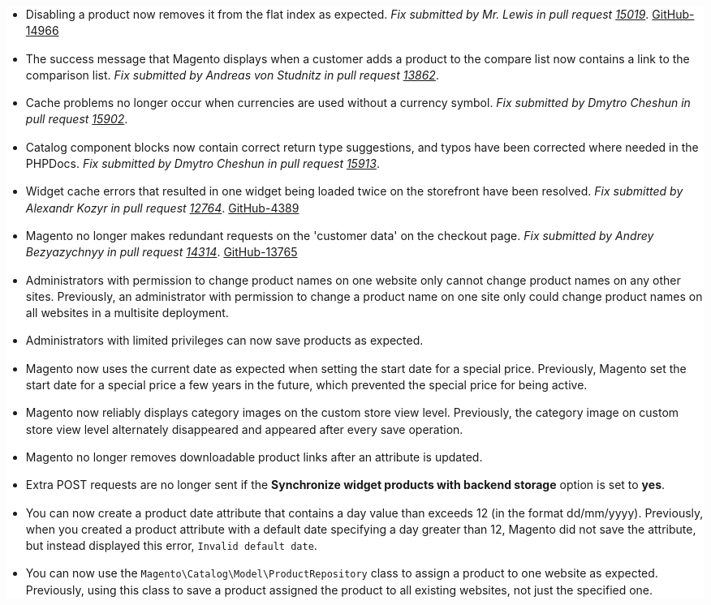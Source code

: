 
*  Disabling a product now removes it from the flat index as expected. *Fix submitted by Mr. Lewis in pull request [15019](https://github.com/magento/magento2/pull/15019)*. [GitHub-14966](https://github.com/magento/magento2/issues/14966)


*  The success message that Magento displays when a customer adds a product to the compare list now contains a link to the comparison list. *Fix submitted by Andreas von Studnitz in pull request [13862](https://github.com/magento/magento2/pull/13862)*.


*  Cache problems no longer occur when currencies are used without a currency symbol. *Fix submitted by Dmytro Cheshun in pull request [15902](https://github.com/magento/magento2/pull/15902)*.


*  Catalog component blocks now contain correct return type suggestions, and typos have been corrected where needed in the PHPDocs. *Fix submitted by Dmytro Cheshun in pull request [15913](https://github.com/magento/magento2/pull/15913)*.


*  Widget cache errors that resulted in one widget being loaded twice on the storefront have been resolved. *Fix submitted by Alexandr Kozyr in pull request [12764](https://github.com/magento/magento2/pull/12764)*. [GitHub-4389](https://github.com/magento/magento2/issues/4389)


*  Magento no longer makes redundant requests on the 'customer data' on the checkout  page. *Fix submitted by Andrey Bezyazychnyy in pull request [14314](https://github.com/magento/magento2/pull/14314)*. [GitHub-13765](https://github.com/magento/magento2/issues/13765)


*  Administrators with permission to change product names on one website only cannot change product names on any other sites. Previously, an administrator with permission to change a product name on one site only could change product names on all websites in a multisite deployment.


*  Administrators with limited privileges can now save products as expected.


*  Magento now uses the current date as expected when setting the start date for a special price. Previously, Magento set the start date for a special price a few years in the future, which prevented the special price for being active.


*  Magento now reliably displays category images on the custom store view level.  Previously, the category image on custom store view level alternately disappeared and appeared after every save operation.


*  Magento no longer removes downloadable product links after an attribute is updated.


*  Extra POST requests are no longer sent if the  **Synchronize widget products with backend storage** option is set to **yes**.


*  You can now create a product date attribute that contains a day value than exceeds 12 (in the format dd/mm/yyyy). Previously, when you created a product attribute with a default date specifying a day greater than 12, Magento did not save the attribute, but instead displayed this error, `Invalid default date`.


*  You can now use the `Magento\Catalog\Model\ProductRepository` class to assign a product to one website as expected. Previously, using this class to save a product assigned the product to all existing websites, not just the specified one.
